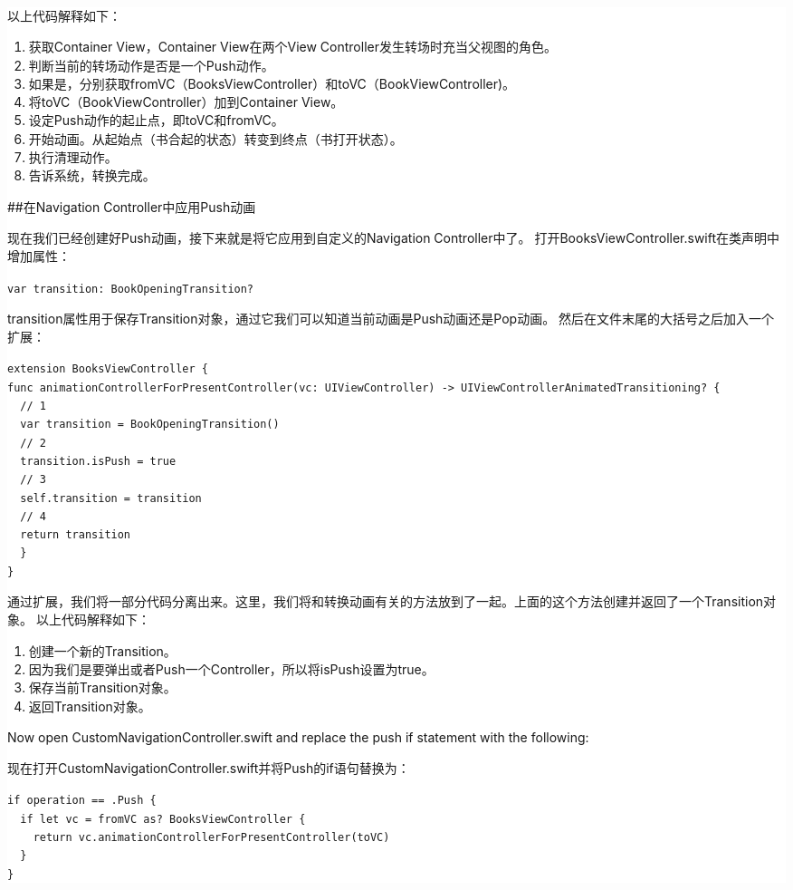 

以上代码解释如下：

1. 获取Container View，Container View在两个View Controller发生转场时充当父视图的角色。
2. 判断当前的转场动作是否是一个Push动作。
3. 如果是，分别获取fromVC（BooksViewController）和toVC（BookViewController)。
4. 将toVC（BookViewController）加到Container View。
5. 设定Push动作的起止点，即toVC和fromVC。
6. 开始动画。从起始点（书合起的状态）转变到终点（书打开状态）。
7. 执行清理动作。
8. 告诉系统，转换完成。

##在Navigation Controller中应用Push动画


现在我们已经创建好Push动画，接下来就是将它应用到自定义的Navigation Controller中了。
打开BooksViewController.swift在类声明中增加属性：
```
var transition: BookOpeningTransition?
```

transition属性用于保存Transition对象，通过它我们可以知道当前动画是Push动画还是Pop动画。
然后在文件末尾的大括号之后加入一个扩展：

```
extension BooksViewController {
func animationControllerForPresentController(vc: UIViewController) -> UIViewControllerAnimatedTransitioning? {
  // 1
  var transition = BookOpeningTransition()
  // 2
  transition.isPush = true
  // 3
  self.transition = transition
  // 4
  return transition
  }
}
```


通过扩展，我们将一部分代码分离出来。这里，我们将和转换动画有关的方法放到了一起。上面的这个方法创建并返回了一个Transition对象。
以上代码解释如下：

1. 创建一个新的Transition。
2. 因为我们是要弹出或者Push一个Controller，所以将isPush设置为true。
3. 保存当前Transition对象。
4. 返回Transition对象。

Now open CustomNavigationController.swift and replace the push if statement with the following:

现在打开CustomNavigationController.swift并将Push的if语句替换为：

```
if operation == .Push {
  if let vc = fromVC as? BooksViewController {
    return vc.animationControllerForPresentController(toVC)
  }
}
```

